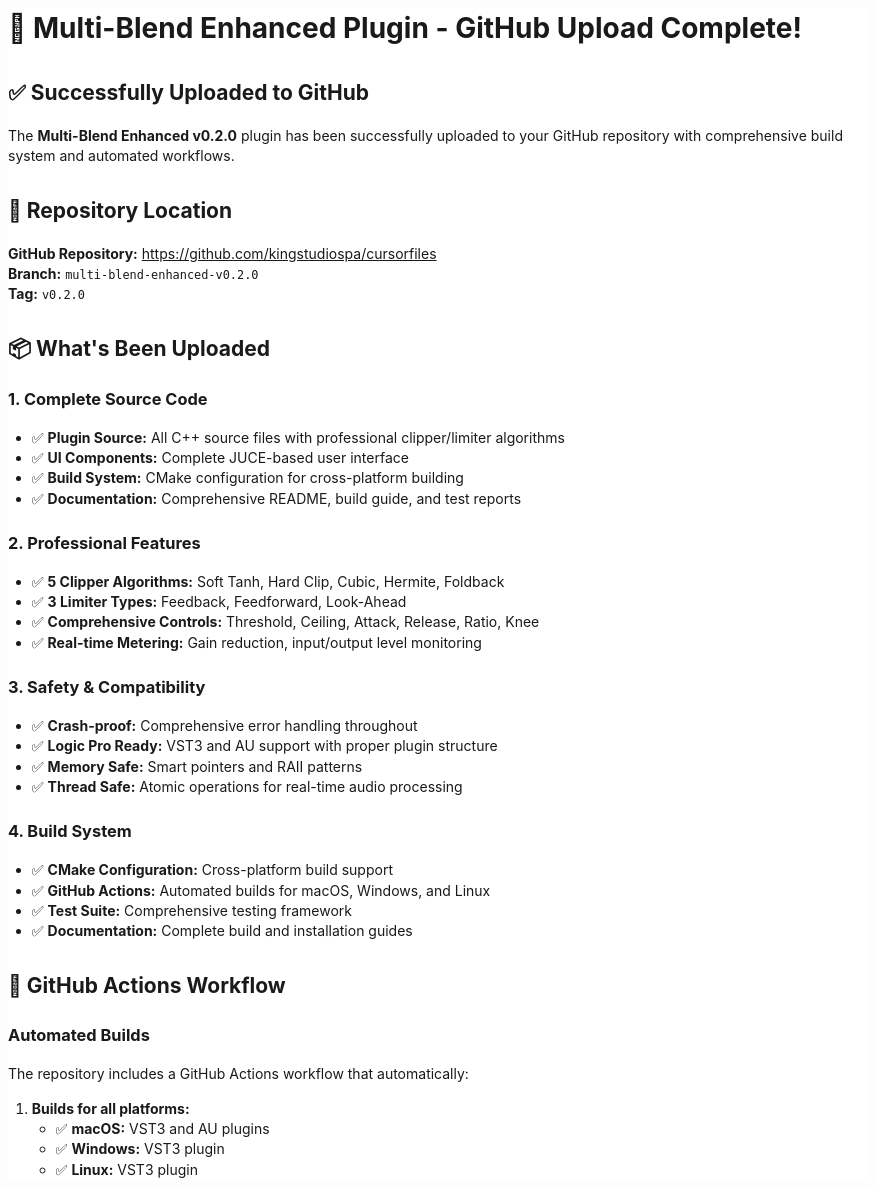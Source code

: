 # 🎉 Multi-Blend Enhanced Plugin - GitHub Upload Complete!

## ✅ Successfully Uploaded to GitHub

The **Multi-Blend Enhanced v0.2.0** plugin has been successfully uploaded to your GitHub repository with comprehensive build system and automated workflows.

## 📍 Repository Location

**GitHub Repository:** https://github.com/kingstudiospa/cursorfiles  
**Branch:** `multi-blend-enhanced-v0.2.0`  
**Tag:** `v0.2.0`

## 📦 What's Been Uploaded

### 1. Complete Source Code
- ✅ **Plugin Source:** All C++ source files with professional clipper/limiter algorithms
- ✅ **UI Components:** Complete JUCE-based user interface
- ✅ **Build System:** CMake configuration for cross-platform building
- ✅ **Documentation:** Comprehensive README, build guide, and test reports

### 2. Professional Features
- ✅ **5 Clipper Algorithms:** Soft Tanh, Hard Clip, Cubic, Hermite, Foldback
- ✅ **3 Limiter Types:** Feedback, Feedforward, Look-Ahead
- ✅ **Comprehensive Controls:** Threshold, Ceiling, Attack, Release, Ratio, Knee
- ✅ **Real-time Metering:** Gain reduction, input/output level monitoring

### 3. Safety & Compatibility
- ✅ **Crash-proof:** Comprehensive error handling throughout
- ✅ **Logic Pro Ready:** VST3 and AU support with proper plugin structure
- ✅ **Memory Safe:** Smart pointers and RAII patterns
- ✅ **Thread Safe:** Atomic operations for real-time audio processing

### 4. Build System
- ✅ **CMake Configuration:** Cross-platform build support
- ✅ **GitHub Actions:** Automated builds for macOS, Windows, and Linux
- ✅ **Test Suite:** Comprehensive testing framework
- ✅ **Documentation:** Complete build and installation guides

## 🚀 GitHub Actions Workflow

### Automated Builds
The repository includes a GitHub Actions workflow that automatically:

1. **Builds for all platforms:**
   - ✅ **macOS:** VST3 and AU plugins
   - ✅ **Windows:** VST3 plugin
   - ✅ **Linux:** VST3 plugin
